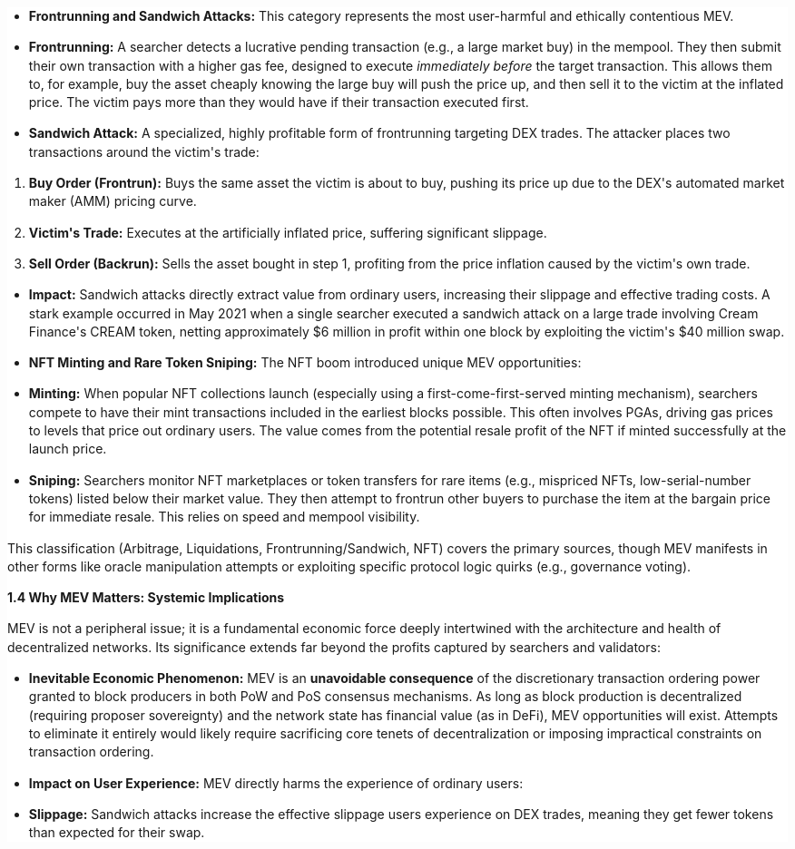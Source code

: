 *   **Frontrunning and Sandwich Attacks:** This category represents the most user-harmful and ethically contentious MEV.

*   **Frontrunning:** A searcher detects a lucrative pending transaction (e.g., a large market buy) in the mempool. They then submit their own transaction with a higher gas fee, designed to execute *immediately before* the target transaction. This allows them to, for example, buy the asset cheaply knowing the large buy will push the price up, and then sell it to the victim at the inflated price. The victim pays more than they would have if their transaction executed first.

*   **Sandwich Attack:** A specialized, highly profitable form of frontrunning targeting DEX trades. The attacker places two transactions around the victim's trade:

1.  **Buy Order (Frontrun):** Buys the same asset the victim is about to buy, pushing its price up due to the DEX's automated market maker (AMM) pricing curve.

2.  **Victim's Trade:** Executes at the artificially inflated price, suffering significant slippage.

3.  **Sell Order (Backrun):** Sells the asset bought in step 1, profiting from the price inflation caused by the victim's own trade.

*   **Impact:** Sandwich attacks directly extract value from ordinary users, increasing their slippage and effective trading costs. A stark example occurred in May 2021 when a single searcher executed a sandwich attack on a large trade involving Cream Finance's CREAM token, netting approximately $6 million in profit within one block by exploiting the victim's $40 million swap.

*   **NFT Minting and Rare Token Sniping:** The NFT boom introduced unique MEV opportunities:

*   **Minting:** When popular NFT collections launch (especially using a first-come-first-served minting mechanism), searchers compete to have their mint transactions included in the earliest blocks possible. This often involves PGAs, driving gas prices to levels that price out ordinary users. The value comes from the potential resale profit of the NFT if minted successfully at the launch price.

*   **Sniping:** Searchers monitor NFT marketplaces or token transfers for rare items (e.g., mispriced NFTs, low-serial-number tokens) listed below their market value. They then attempt to frontrun other buyers to purchase the item at the bargain price for immediate resale. This relies on speed and mempool visibility.

This classification (Arbitrage, Liquidations, Frontrunning/Sandwich, NFT) covers the primary sources, though MEV manifests in other forms like oracle manipulation attempts or exploiting specific protocol logic quirks (e.g., governance voting).

**1.4 Why MEV Matters: Systemic Implications**

MEV is not a peripheral issue; it is a fundamental economic force deeply intertwined with the architecture and health of decentralized networks. Its significance extends far beyond the profits captured by searchers and validators:

*   **Inevitable Economic Phenomenon:** MEV is an **unavoidable consequence** of the discretionary transaction ordering power granted to block producers in both PoW and PoS consensus mechanisms. As long as block production is decentralized (requiring proposer sovereignty) and the network state has financial value (as in DeFi), MEV opportunities will exist. Attempts to eliminate it entirely would likely require sacrificing core tenets of decentralization or imposing impractical constraints on transaction ordering.

*   **Impact on User Experience:** MEV directly harms the experience of ordinary users:

*   **Slippage:** Sandwich attacks increase the effective slippage users experience on DEX trades, meaning they get fewer tokens than expected for their swap.
